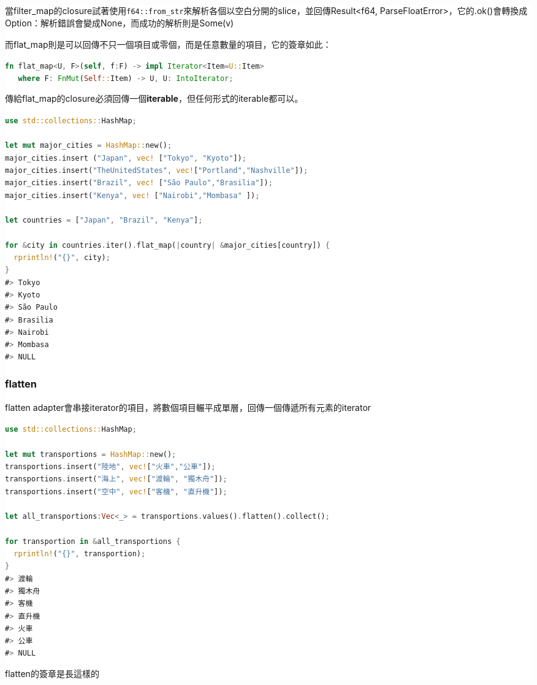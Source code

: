 
當filter_map的closure試著使用`f64::from_str`來解析各個以空白分開的slice，並回傳Result<f64, ParseFloatError>，它的.ok()會轉換成Option<f64>：解析錯誤會變成None，而成功的解析則是Some(v)

而flat_map則是可以回傳不只一個項目或零個，而是任意數量的項目，它的簽章如此：


```rust
fn flat_map<U, F>(self, f:F) -> impl Iterator<Item=U::Item>
   where F: FnMut(Self::Item) -> U, U: IntoIterator;
```

傳給flat_map的closure必須回傳一個**iterable**，但任何形式的iterable都可以。


```rust
use std::collections::HashMap;

let mut major_cities = HashMap::new();
major_cities.insert ("Japan", vec! ["Tokyo", "Kyoto"]);
major_cities.insert("TheUnitedStates", vec!["Portland","Nashville"]);
major_cities.insert("Brazil", vec! ["São Paulo","Brasilia"]);
major_cities.insert("Kenya", vec! ["Nairobi","Mombasa" ]);

let countries = ["Japan", "Brazil", "Kenya"];

for &city in countries.iter().flat_map(|country| &major_cities[country]) {
  rprintln!("{}", city);
}
#> Tokyo
#> Kyoto
#> São Paulo
#> Brasilia
#> Nairobi
#> Mombasa
#> NULL
```


### flatten

flatten adapter會串接iterator的項目，將數個項目輾平成單層，回傳一個傳遞所有元素的iterator


```rust
use std::collections::HashMap;

let mut transportions = HashMap::new();
transportions.insert("陸地", vec!["火車","公車"]);
transportions.insert("海上", vec!["渡輪", "獨木舟"]);
transportions.insert("空中", vec!["客機", "直升機"]);

let all_transportions:Vec<_> = transportions.values().flatten().collect();

for transportion in &all_transportions {
  rprintln!("{}", transportion);
}
#> 渡輪
#> 獨木舟
#> 客機
#> 直升機
#> 火車
#> 公車
#> NULL
```

flatten的簽章是長這樣的

